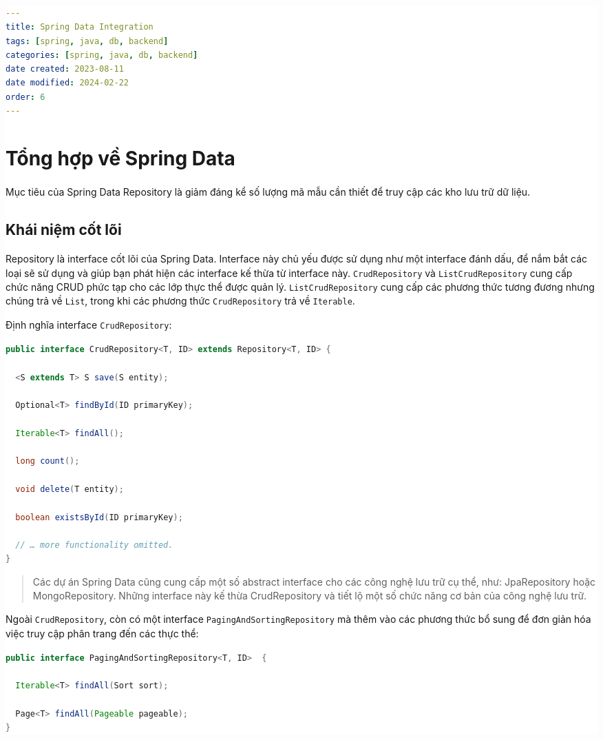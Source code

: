 ```yaml
---
title: Spring Data Integration
tags: [spring, java, db, backend]
categories: [spring, java, db, backend]
date created: 2023-08-11
date modified: 2024-02-22
order: 6
---
```


# Tổng hợp về Spring Data

Mục tiêu của Spring Data Repository là giảm đáng kể số lượng mã mẫu cần thiết để truy cập các kho lưu trữ dữ liệu.

## Khái niệm cốt lõi

Repository là interface cốt lõi của Spring Data. Interface này chủ yếu được sử dụng như một interface đánh dấu, để nắm bắt các loại sẽ sử dụng và giúp bạn phát hiện các interface kế thừa từ interface này. `CrudRepository` và `ListCrudRepository` cung cấp chức năng CRUD phức tạp cho các lớp thực thể được quản lý. `ListCrudRepository` cung cấp các phương thức tương đương nhưng chúng trả về `List`, trong khi các phương thức `CrudRepository` trả về `Iterable`.

Định nghĩa interface `CrudRepository`:

```java
public interface CrudRepository<T, ID> extends Repository<T, ID> {

  <S extends T> S save(S entity);

  Optional<T> findById(ID primaryKey);

  Iterable<T> findAll();

  long count();

  void delete(T entity);

  boolean existsById(ID primaryKey);

  // … more functionality omitted.
}
```

> Các dự án Spring Data cũng cung cấp một số abstract interface cho các công nghệ lưu trữ cụ thể, như: JpaRepository hoặc MongoRepository. Những interface này kế thừa CrudRepository và tiết lộ một số chức năng cơ bản của công nghệ lưu trữ.

Ngoài `CrudRepository`, còn có một interface `PagingAndSortingRepository` mà thêm vào các phương thức bổ sung để đơn giản hóa việc truy cập phân trang đến các thực thể:

```java
public interface PagingAndSortingRepository<T, ID>  {

  Iterable<T> findAll(Sort sort);

  Page<T> findAll(Pageable pageable);
}
```
